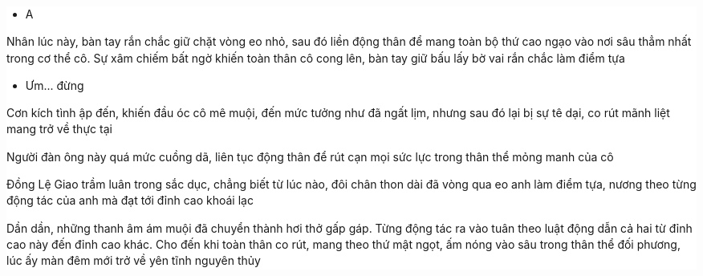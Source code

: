 - A

Nhân lúc này, bàn tay rắn chắc giữ chặt vòng eo nhỏ, sau đó liền động thân để mang toàn bộ thứ cao ngạo vào nơi sâu thẳm nhất trong cơ thể cô. Sự xâm chiếm bất ngờ khiến toàn thân cô cong lên, bàn tay giữ bấu lấy bờ vai rắn chắc làm điểm tựa

- Ưm... đừng

Cơn kích tình ập đến, khiến đầu óc cô mê muội, đến mức tưởng như đã ngất lịm, nhưng sau đó lại bị sự tê dại, co rút mãnh liệt mang trở về thực tại

Người đàn ông này quá mức cuồng dã, liên tục động thân để rút cạn mọi sức lực trong thân thể mỏng manh của cô

Đồng Lệ Giao trầm luân trong sắc dục, chẳng biết từ lúc nào, đôi chân thon dài đã vòng qua eo anh làm điểm tựa, nương theo từng động tác của anh mà đạt tới đỉnh cao khoái lạc

Dần dần, những thanh âm ám muội đã chuyển thành hơi thở gấp gáp. Từng động tác ra vào tuân theo luật động dẫn cả hai từ đỉnh cao này đến đỉnh cao khác. Cho đến khi toàn thân co rút, mang theo thứ mật ngọt, ấm nóng vào sâu trong thân thể đối phương, lúc ấy màn đêm mới trở về yên tĩnh nguyên thủy




